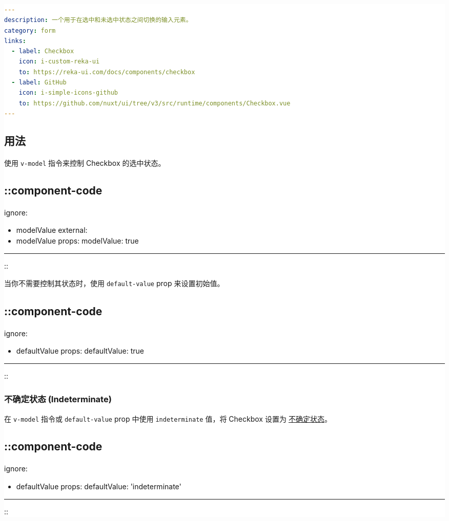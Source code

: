 ```yaml
---
description: 一个用于在选中和未选中状态之间切换的输入元素。
category: form
links:
  - label: Checkbox
    icon: i-custom-reka-ui
    to: https://reka-ui.com/docs/components/checkbox
  - label: GitHub
    icon: i-simple-icons-github
    to: https://github.com/nuxt/ui/tree/v3/src/runtime/components/Checkbox.vue
---
```


## 用法

使用 `v-model` 指令来控制 Checkbox 的选中状态。

::component-code
---
ignore:
  - modelValue
external:
  - modelValue
props:
  modelValue: true
---
::

当你不需要控制其状态时，使用 `default-value` prop 来设置初始值。

::component-code
---
ignore:
  - defaultValue
props:
  defaultValue: true
---
::

### 不确定状态 (Indeterminate)

在 `v-model` 指令或 `default-value` prop 中使用 `indeterminate` 值，将 Checkbox 设置为 [不确定状态](https://developer.mozilla.org/en-US/docs/Web/HTML/Element/input/checkbox#indeterminate_state_checkboxes)。

::component-code
---
ignore:
  - defaultValue
props:
  defaultValue: 'indeterminate'
---
::
